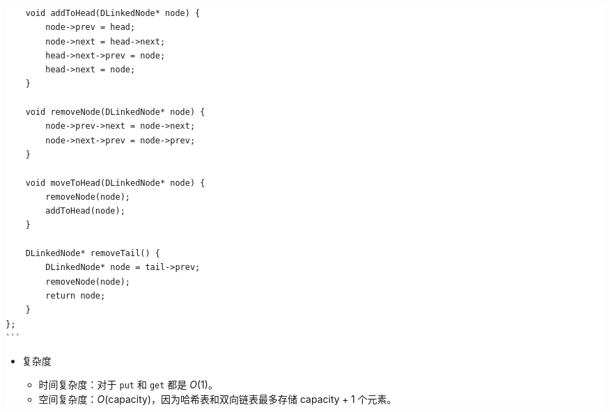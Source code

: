         void addToHead(DLinkedNode* node) {
            node->prev = head;
            node->next = head->next;
            head->next->prev = node;
            head->next = node;
        }
        
        void removeNode(DLinkedNode* node) {
            node->prev->next = node->next;
            node->next->prev = node->prev;
        }
    
        void moveToHead(DLinkedNode* node) {
            removeNode(node);
            addToHead(node);
        }
    
        DLinkedNode* removeTail() {
            DLinkedNode* node = tail->prev;
            removeNode(node);
            return node;
        }
    };
    ```

  * 复杂度

    * 时间复杂度：对于 `put` 和 `get` 都是 $O(1)$。
    * 空间复杂度：$O(\text{capacity})$，因为哈希表和双向链表最多存储 $\text{capacity} + 1$ 个元素。